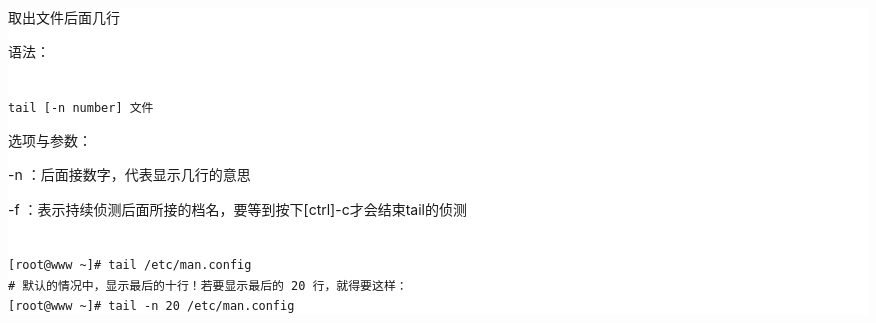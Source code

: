  取出文件后面几行

 语法：

 
```

tail [-n number] 文件 

```

 选项与参数：



-n ：后面接数字，代表显示几行的意思

 -f ：表示持续侦测后面所接的档名，要等到按下[ctrl]-c才会结束tail的侦测 



```

[root@www ~]# tail /etc/man.config
# 默认的情况中，显示最后的十行！若要显示最后的 20 行，就得要这样：
[root@www ~]# tail -n 20 /etc/man.config

```
 

